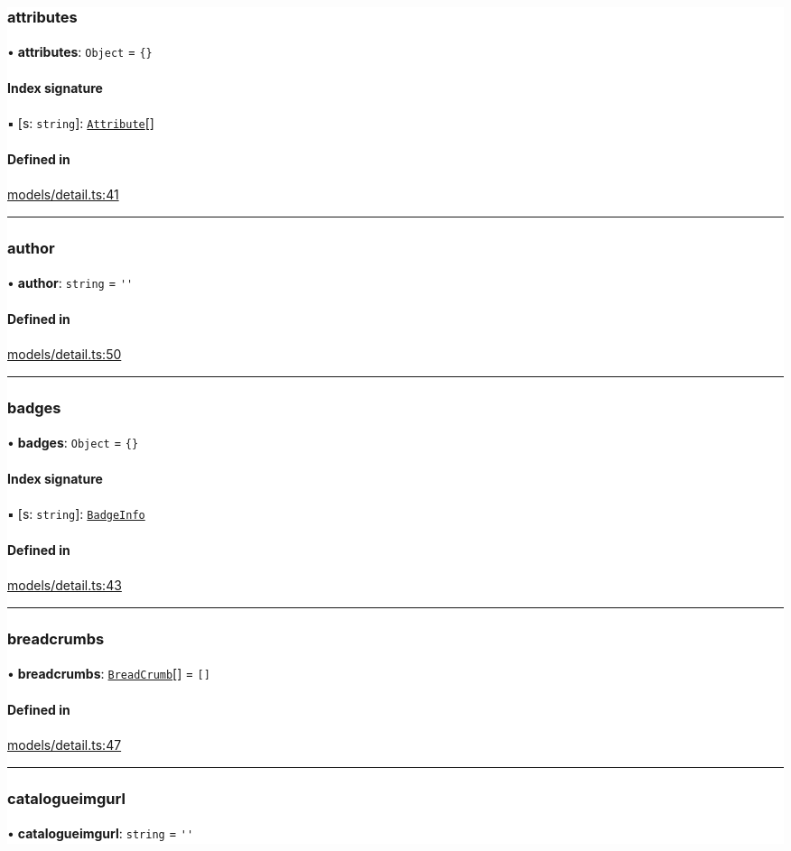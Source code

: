 ### attributes

• **attributes**: `Object` = `{}`

#### Index signature

▪ [s: `string`]: [`Attribute`](../wiki/models.Attribute)[]

#### Defined in

[models/detail.ts:41](https://gitlab.com/baliganikhil/blackmirror-sdk/-/blob/349365c/src/models/detail.ts#L41)

___

### author

• **author**: `string` = `''`

#### Defined in

[models/detail.ts:50](https://gitlab.com/baliganikhil/blackmirror-sdk/-/blob/349365c/src/models/detail.ts#L50)

___

### badges

• **badges**: `Object` = `{}`

#### Index signature

▪ [s: `string`]: [`BadgeInfo`](../wiki/models.BadgeInfo)

#### Defined in

[models/detail.ts:43](https://gitlab.com/baliganikhil/blackmirror-sdk/-/blob/349365c/src/models/detail.ts#L43)

___

### breadcrumbs

• **breadcrumbs**: [`BreadCrumb`](../wiki/models.BreadCrumb)[] = `[]`

#### Defined in

[models/detail.ts:47](https://gitlab.com/baliganikhil/blackmirror-sdk/-/blob/349365c/src/models/detail.ts#L47)

___

### catalogueimgurl

• **catalogueimgurl**: `string` = `''`
